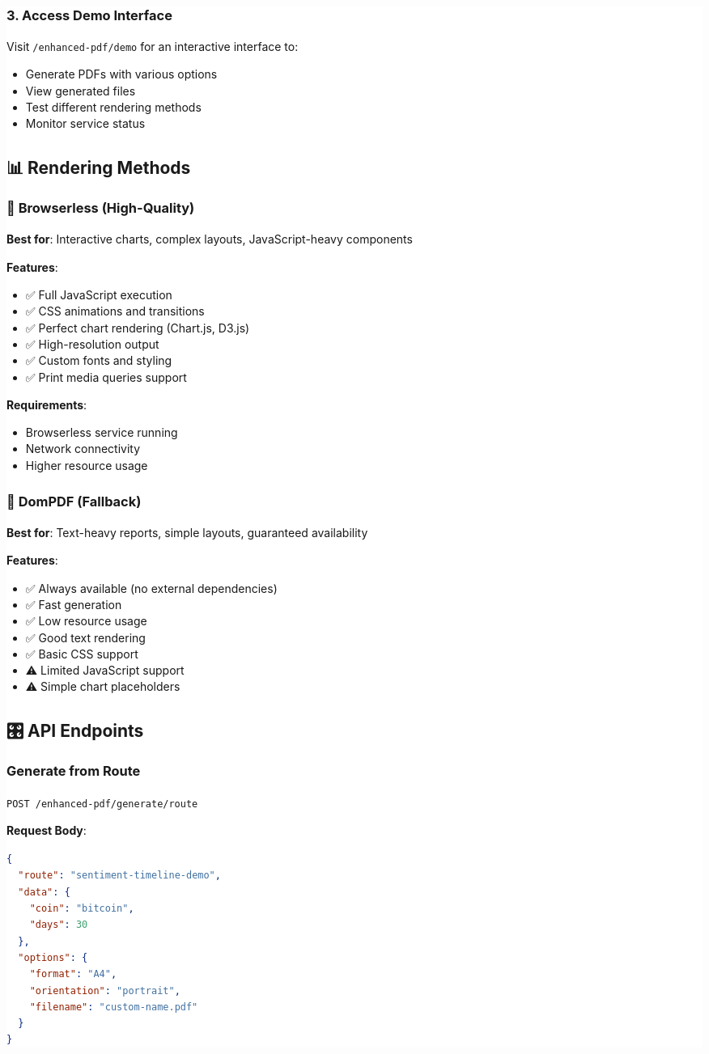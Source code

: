 ### 3. **Access Demo Interface**

Visit `/enhanced-pdf/demo` for an interactive interface to:
- Generate PDFs with various options
- View generated files
- Test different rendering methods
- Monitor service status

## 📊 Rendering Methods

### 🌟 **Browserless (High-Quality)**

**Best for**: Interactive charts, complex layouts, JavaScript-heavy components

**Features**:
- ✅ Full JavaScript execution
- ✅ CSS animations and transitions  
- ✅ Perfect chart rendering (Chart.js, D3.js)
- ✅ High-resolution output
- ✅ Custom fonts and styling
- ✅ Print media queries support

**Requirements**:
- Browserless service running
- Network connectivity
- Higher resource usage

### 📄 **DomPDF (Fallback)**

**Best for**: Text-heavy reports, simple layouts, guaranteed availability

**Features**:
- ✅ Always available (no external dependencies)
- ✅ Fast generation
- ✅ Low resource usage
- ✅ Good text rendering
- ✅ Basic CSS support
- ⚠️ Limited JavaScript support
- ⚠️ Simple chart placeholders

## 🎛️ API Endpoints

### **Generate from Route**
```http
POST /enhanced-pdf/generate/route
```

**Request Body**:
```json
{
  "route": "sentiment-timeline-demo",
  "data": {
    "coin": "bitcoin",
    "days": 30
  },
  "options": {
    "format": "A4",
    "orientation": "portrait",
    "filename": "custom-name.pdf"
  }
}
```
